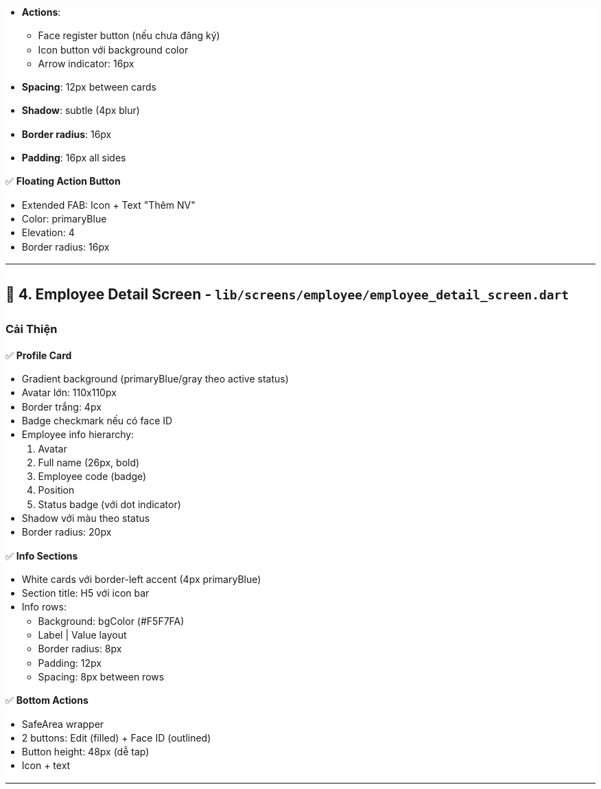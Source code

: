 - **Actions**:
  - Face register button (nếu chưa đăng ký)
  - Icon button với background color
  - Arrow indicator: 16px

- **Spacing**: 12px between cards
- **Shadow**: subtle (4px blur)
- **Border radius**: 16px
- **Padding**: 16px all sides

✅ **Floating Action Button**
- Extended FAB: Icon + Text "Thêm NV"
- Color: primaryBlue
- Elevation: 4
- Border radius: 16px

---

## 👤 4. Employee Detail Screen - `lib/screens/employee/employee_detail_screen.dart`

### Cải Thiện
✅ **Profile Card**
- Gradient background (primaryBlue/gray theo active status)
- Avatar lớn: 110x110px
- Border trắng: 4px
- Badge checkmark nếu có face ID
- Employee info hierarchy:
  1. Avatar
  2. Full name (26px, bold)
  3. Employee code (badge)
  4. Position
  5. Status badge (với dot indicator)
- Shadow với màu theo status
- Border radius: 20px

✅ **Info Sections**
- White cards với border-left accent (4px primaryBlue)
- Section title: H5 với icon bar
- Info rows:
  - Background: bgColor (#F5F7FA)
  - Label | Value layout
  - Border radius: 8px
  - Padding: 12px
  - Spacing: 8px between rows

✅ **Bottom Actions**
- SafeArea wrapper
- 2 buttons: Edit (filled) + Face ID (outlined)
- Button height: 48px (dễ tap)
- Icon + text

---
